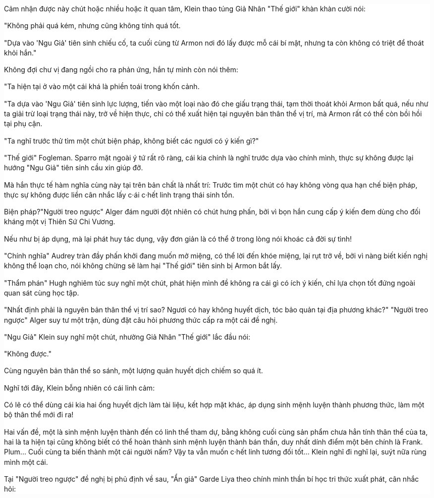 Cảm nhận được này chút hoặc nhiều hoặc ít quan tâm, Klein thao túng Giả Nhân "Thế giới" khàn khàn cười nói:

"Không phải quá kém, nhưng cũng không tính quá tốt.

"Dựa vào 'Ngu Giả' tiên sinh chiếu cố, ta cuối cùng từ Armon nơi đó lấy được mỗ cái bí mật, nhưng ta còn không có triệt để thoát khỏi hắn."

Không đợi chư vị đang ngồi cho ra phản ứng, hắn tự mình còn nói thêm:

"Ta hiện tại ở vào một cái khá là phiền toái trong khốn cảnh.

"Ta dựa vào 'Ngu Giả' tiên sinh lực lượng, tiến vào một loại nào đó che giấu trạng thái, tạm thời thoát khỏi Armon bất quá, nếu như ta giải trừ loại trạng thái này, trở về hiện thực, chỉ có thể xuất hiện tại nguyên bản thân thể vị trí, mà Armon rất có thể còn bồi hồi tại phụ cận.

"Ta nghĩ trước thử tìm một chút biện pháp, không biết các ngươi có ý kiến gì?"

"Thế giới" Fogleman. Sparro mặt ngoài ý tứ rất rõ ràng, cái kia chính là nghĩ trước dựa vào chính mình, thực sự không được lại hướng "Ngu Giả" tiên sinh cầu xin giúp đỡ.

Mà hắn thực tế hàm nghĩa cùng này tại trên bản chất là nhất trí: Trước tìm một chút có hay không vòng qua hạn chế biện pháp, thực sự không được liền cân nhắc lấy c·ái c·hết linh trạng thái sinh tồn.

Biện pháp?"Người treo ngược" Alger đám người đột nhiên có chút hưng phấn, bởi vì bọn hắn cung cấp ý kiến đem dùng cho đối kháng một vị Thiên Sứ Chi Vương.

Nếu như bị áp dụng, mà lại phát huy tác dụng, vậy đơn giản là có thể ở trong lòng nói khoác cả đời sự tình!

"Chính nghĩa" Audrey tràn đầy phấn khởi đang muốn mở miệng, có thể lời đến khóe miệng, lại rụt trở về, bởi vì nàng biết kiến nghị không thể loạn cho, nói không chừng sẽ làm hại "Thế giới" tiên sinh bị Armon bắt lấy.

"Thẩm phán" Hugh nghiêm túc suy nghĩ một chút, phát hiện mình đề không ra cái gì có ích ý kiến, chỉ lựa chọn tốt đứng ngoài quan sát cùng học tập.

"Nhất định phải là nguyên bản thân thể vị trí sao? Ngươi có hay không huyết dịch, tóc bảo quản tại địa phương khác?" "Người treo ngược" Alger suy tư một trận, dùng đặt câu hỏi phương thức cấp ra một cái đề nghị.

"Ngu Giả" Klein suy nghĩ một chút, nhường Giả Nhân "Thế giới" lắc đầu nói:

"Không được."

Cùng nguyên bản thân thể so sánh, một lượng quản huyết dịch chiếm so quá ít.

Nghĩ tới đây, Klein bỗng nhiên có cái linh cảm:

Có lẽ có thể dùng cái kia hai ống huyết dịch làm tài liệu, kết hợp mặt khác, áp dụng sinh mệnh luyện thành phương thức, làm một bộ thân thể mới đi ra!

Hai vấn đề, một là sinh mệnh luyện thành đến có linh thể tham dự, bằng không cuối cùng sản phẩm chưa hẳn tính thân thể của ta, hai là ta hiện tại cũng không biết có thể hoàn thành sinh mệnh luyện thành bán thần, duy nhất dính điểm một bên chính là Frank. Plum... Cuối cùng ta biến thành một cái người nấm? Vậy ta vẫn muốn c·hết linh tương đối tốt... Klein nghĩ đi nghĩ lại, suýt nữa rùng mình một cái.

Tại "Người treo ngược" đề nghị bị phủ định về sau, "Ẩn giả" Garde Liya theo chính mình thần bí học tri thức xuất phát, cân nhắc hỏi:
